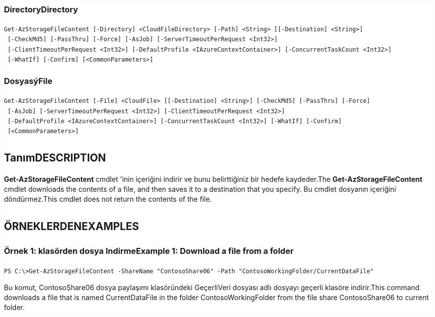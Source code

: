 ### <span data-ttu-id="46ac1-107">Directory</span><span class="sxs-lookup"><span data-stu-id="46ac1-107">Directory</span></span>
```
Get-AzStorageFileContent [-Directory] <CloudFileDirectory> [-Path] <String> [[-Destination] <String>]
 [-CheckMd5] [-PassThru] [-Force] [-AsJob] [-ServerTimeoutPerRequest <Int32>]
 [-ClientTimeoutPerRequest <Int32>] [-DefaultProfile <IAzureContextContainer>] [-ConcurrentTaskCount <Int32>]
 [-WhatIf] [-Confirm] [<CommonParameters>]
```

### <span data-ttu-id="46ac1-108">Dosyasý</span><span class="sxs-lookup"><span data-stu-id="46ac1-108">File</span></span>
```
Get-AzStorageFileContent [-File] <CloudFile> [[-Destination] <String>] [-CheckMd5] [-PassThru] [-Force]
 [-AsJob] [-ServerTimeoutPerRequest <Int32>] [-ClientTimeoutPerRequest <Int32>]
 [-DefaultProfile <IAzureContextContainer>] [-ConcurrentTaskCount <Int32>] [-WhatIf] [-Confirm]
 [<CommonParameters>]
```

## <span data-ttu-id="46ac1-109">Tanım</span><span class="sxs-lookup"><span data-stu-id="46ac1-109">DESCRIPTION</span></span>
<span data-ttu-id="46ac1-110">**Get-AzStorageFileContent** cmdlet 'inin içeriğini indirir ve bunu belirttiğiniz bir hedefe kaydeder.</span><span class="sxs-lookup"><span data-stu-id="46ac1-110">The **Get-AzStorageFileContent** cmdlet downloads the contents of a file, and then saves it to a destination that you specify.</span></span>
<span data-ttu-id="46ac1-111">Bu cmdlet dosyanın içeriğini döndürmez.</span><span class="sxs-lookup"><span data-stu-id="46ac1-111">This cmdlet does not return the contents of the file.</span></span>

## <span data-ttu-id="46ac1-112">ÖRNEKLERDEN</span><span class="sxs-lookup"><span data-stu-id="46ac1-112">EXAMPLES</span></span>

### <span data-ttu-id="46ac1-113">Örnek 1: klasörden dosya Indirme</span><span class="sxs-lookup"><span data-stu-id="46ac1-113">Example 1: Download a file from a folder</span></span>
```
PS C:\>Get-AzStorageFileContent -ShareName "ContosoShare06" -Path "ContosoWorkingFolder/CurrentDataFile"
```

<span data-ttu-id="46ac1-114">Bu komut, ContosoShare06 dosya paylaşımı klasöründeki GeçerliVeri dosyası adlı dosyayı geçerli klasöre indirir.</span><span class="sxs-lookup"><span data-stu-id="46ac1-114">This command downloads a file that is named CurrentDataFile in the folder ContosoWorkingFolder from the file share ContosoShare06 to current folder.</span></span>
